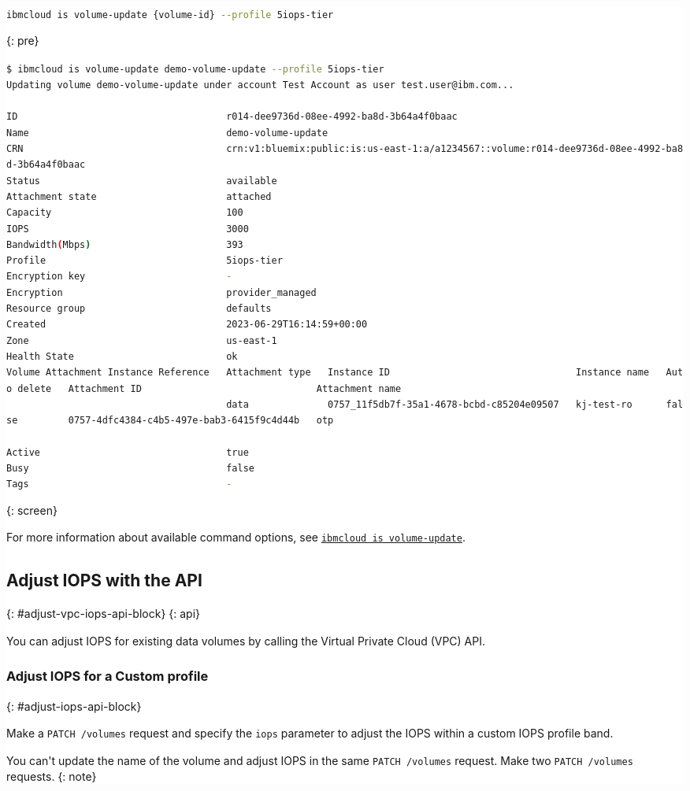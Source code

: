 ```sh
ibmcloud is volume-update {volume-id} --profile 5iops-tier
```
{: pre}

```sh
$ ibmcloud is volume-update demo-volume-update --profile 5iops-tier
Updating volume demo-volume-update under account Test Account as user test.user@ibm.com...
                                          
ID                                     r014-dee9736d-08ee-4992-ba8d-3b64a4f0baac   
Name                                   demo-volume-update   
CRN                                    crn:v1:bluemix:public:is:us-east-1:a/a1234567::volume:r014-dee9736d-08ee-4992-ba8d-3b64a4f0baac   
Status                                 available   
Attachment state                       attached   
Capacity                               100   
IOPS                                   3000   
Bandwidth(Mbps)                        393   
Profile                                5iops-tier   
Encryption key                         -   
Encryption                             provider_managed   
Resource group                         defaults   
Created                                2023-06-29T16:14:59+00:00   
Zone                                   us-east-1   
Health State                           ok   
Volume Attachment Instance Reference   Attachment type   Instance ID                                 Instance name   Auto delete   Attachment ID                               Attachment name      
                                       data              0757_11f5db7f-35a1-4678-bcbd-c85204e09507   kj-test-ro      false         0757-4dfc4384-c4b5-497e-bab3-6415f9c4d44b   otp      
                                          
Active                                 true 
Busy                                   false   
Tags                                   -
```
{: screen}

For more information about available command options, see [`ibmcloud is volume-update`](/docs/cli?topic=cli-vpc-reference#volume-update).

## Adjust IOPS with the API
{: #adjust-vpc-iops-api-block}
{: api}

You can adjust IOPS for existing data volumes by calling the Virtual Private Cloud (VPC) API. 

### Adjust IOPS for a Custom profile
{: #adjust-iops-api-block}

Make a `PATCH /volumes` request and specify the `iops` parameter to adjust the IOPS within a custom IOPS profile band. 

You can't update the name of the volume and adjust IOPS in the same `PATCH /volumes` request. Make two `PATCH /volumes` requests.
{: note}
